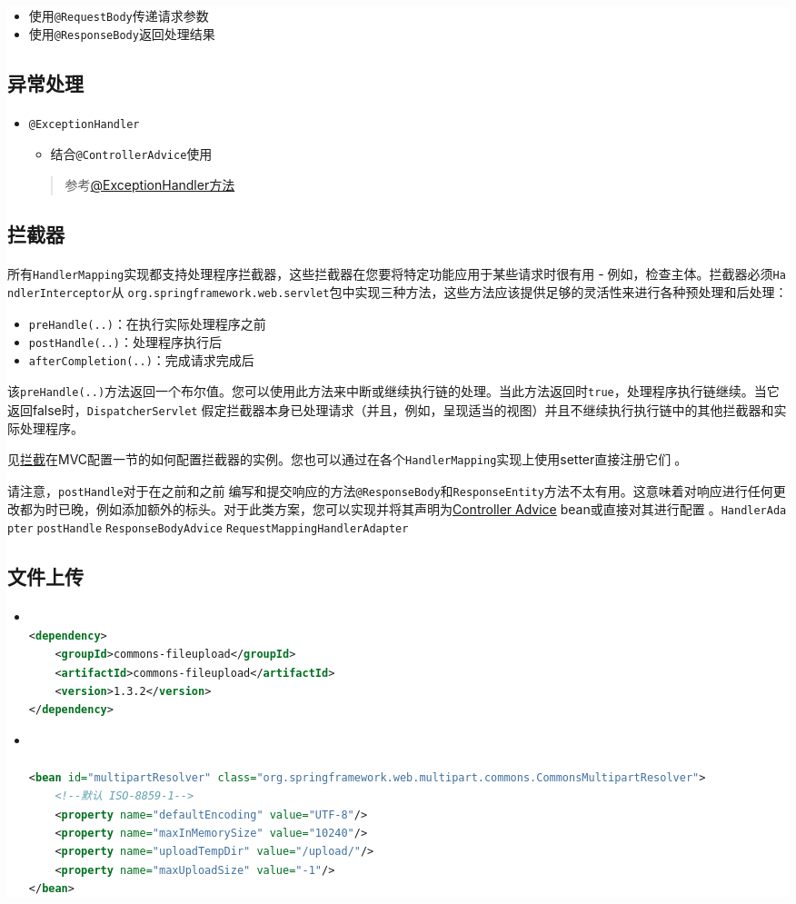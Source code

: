 * 使用`@RequestBody`传递请求参数
* 使用`@ResponseBody`返回处理结果

## 异常处理

* `@ExceptionHandler`

  * 结合`@ControllerAdvice`使用

  > 参考[@ExceptionHandler方法](https://docs.spring.io/spring/docs/current/spring-framework-reference/web.html#mvc-ann-exceptionhandler)

## 拦截器

所有`HandlerMapping`实现都支持处理程序拦截器，这些拦截器在您要将特定功能应用于某些请求时很有用 - 例如，检查主体。拦截器必须`HandlerInterceptor`从 `org.springframework.web.servlet`包中实现三种方法，这些方法应该提供足够的灵活性来进行各种预处理和后处理：

* `preHandle(..)`：在执行实际处理程序之前
* `postHandle(..)`：处理程序执行后
* `afterCompletion(..)`：完成请求完成后

该`preHandle(..)`方法返回一个布尔值。您可以使用此方法来中断或继续执行链的处理。当此方法返回时`true`，处理程序执行链继续。当它返回false时，`DispatcherServlet` 假定拦截器本身已处理请求（并且，例如，呈现适当的视图）并且不继续执行执行链中的其他拦截器和实际处理程序。

见[拦截](https://docs.spring.io/spring/docs/current/spring-framework-reference/web.html#mvc-config-interceptors)在MVC配置一节的如何配置拦截器的实例。您也可以通过在各个`HandlerMapping`实现上使用setter直接注册它们 。

请注意，`postHandle`对于在之前和之前 编写和提交响应的方法`@ResponseBody`和`ResponseEntity`方法不太有用。这意味着对响应进行任何更改都为时已晚，例如添加额外的标头。对于此类方案，您可以实现并将其声明为[Controller Advice](https://docs.spring.io/spring/docs/current/spring-framework-reference/web.html#mvc-ann-controller-advice) bean或直接对其进行配置 。`HandlerAdapter` `postHandle` `ResponseBodyAdvice` `RequestMappingHandlerAdapter`

## 文件上传

* ```xml
  
  <dependency>
      <groupId>commons-fileupload</groupId>
      <artifactId>commons-fileupload</artifactId>
      <version>1.3.2</version>
  </dependency>
  ```

* ```xml
  
  
  <bean id="multipartResolver" class="org.springframework.web.multipart.commons.CommonsMultipartResolver">
      <!--默认 ISO-8859-1-->
      <property name="defaultEncoding" value="UTF-8"/>
      <property name="maxInMemorySize" value="10240"/>
      <property name="uploadTempDir" value="/upload/"/>
      <property name="maxUploadSize" value="-1"/>
  </bean>
  ```
